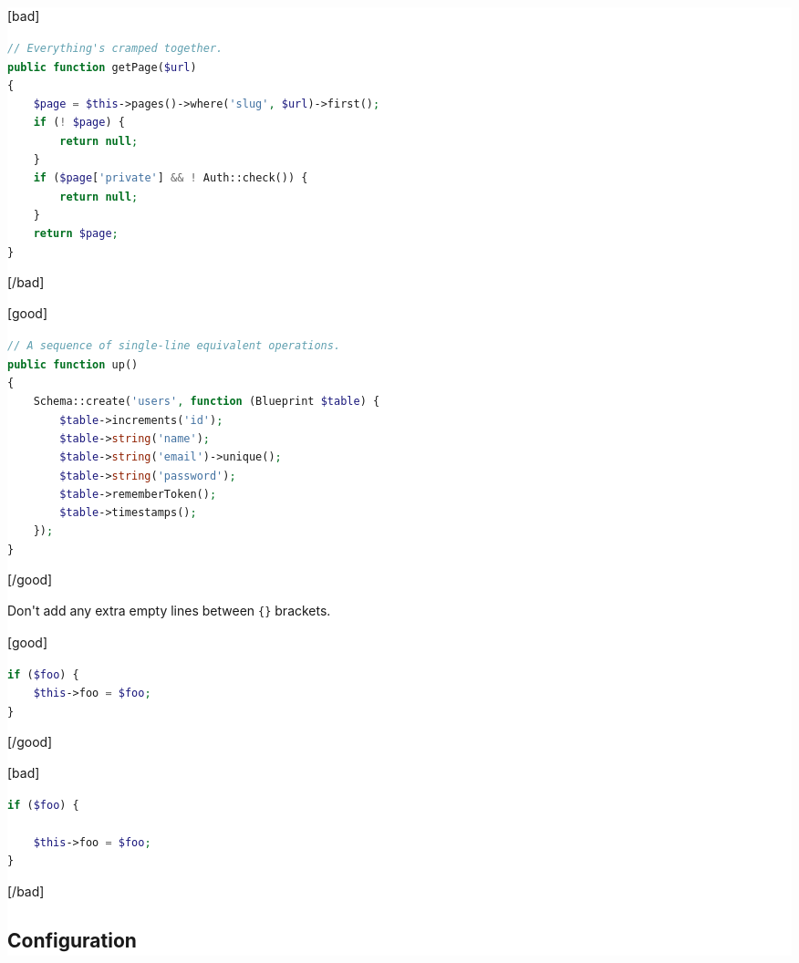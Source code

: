 [bad]
```php
// Everything's cramped together.
public function getPage($url)
{
    $page = $this->pages()->where('slug', $url)->first();
    if (! $page) {
        return null;
    }
    if ($page['private'] && ! Auth::check()) {
        return null;
    }
    return $page;
}
```
[/bad]

[good]
```php
// A sequence of single-line equivalent operations.
public function up()
{
    Schema::create('users', function (Blueprint $table) {
        $table->increments('id');
        $table->string('name');
        $table->string('email')->unique();
        $table->string('password');
        $table->rememberToken();
        $table->timestamps();
    });
}
```
[/good]

Don't add any extra empty lines between `{}` brackets.

[good]
```php
if ($foo) {
    $this->foo = $foo;
}
```
[/good]

[bad]
```php
if ($foo) {

    $this->foo = $foo;
}
```
[/bad]

## Configuration
